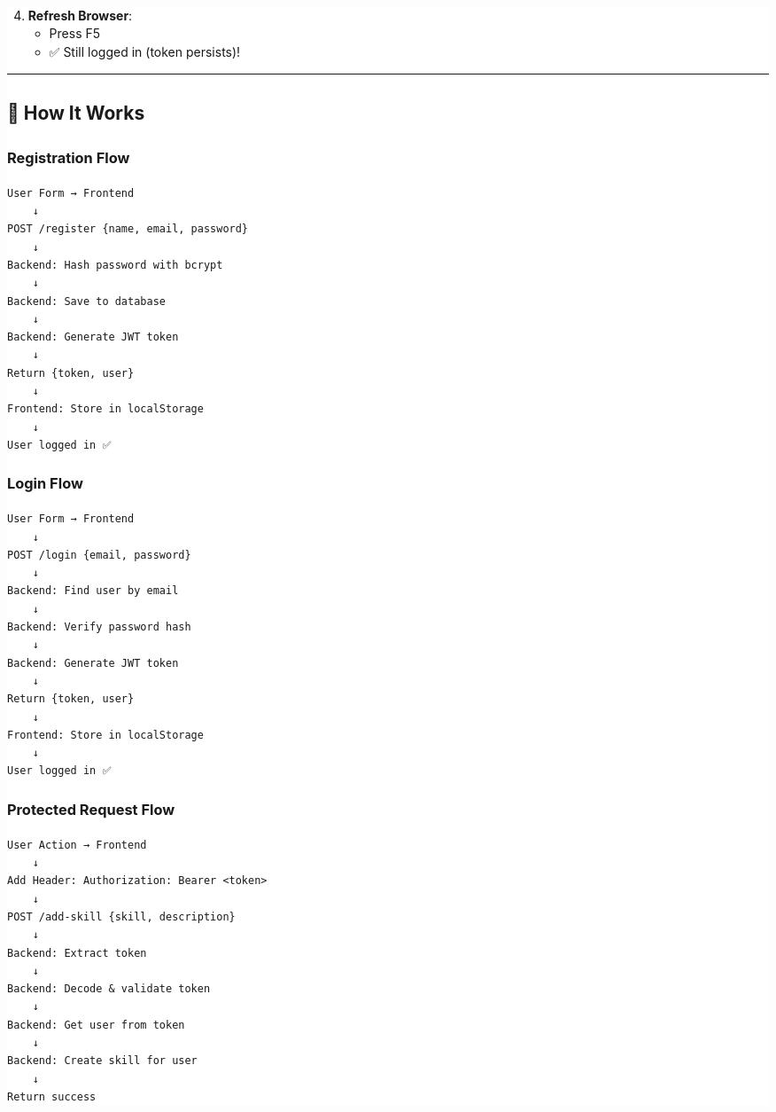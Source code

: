 4. **Refresh Browser**:
   - Press F5
   - ✅ Still logged in (token persists)!

---

## 🔄 How It Works

### Registration Flow
```
User Form → Frontend
    ↓
POST /register {name, email, password}
    ↓
Backend: Hash password with bcrypt
    ↓
Backend: Save to database
    ↓
Backend: Generate JWT token
    ↓
Return {token, user}
    ↓
Frontend: Store in localStorage
    ↓
User logged in ✅
```

### Login Flow
```
User Form → Frontend
    ↓
POST /login {email, password}
    ↓
Backend: Find user by email
    ↓
Backend: Verify password hash
    ↓
Backend: Generate JWT token
    ↓
Return {token, user}
    ↓
Frontend: Store in localStorage
    ↓
User logged in ✅
```

### Protected Request Flow
```
User Action → Frontend
    ↓
Add Header: Authorization: Bearer <token>
    ↓
POST /add-skill {skill, description}
    ↓
Backend: Extract token
    ↓
Backend: Decode & validate token
    ↓
Backend: Get user from token
    ↓
Backend: Create skill for user
    ↓
Return success
```